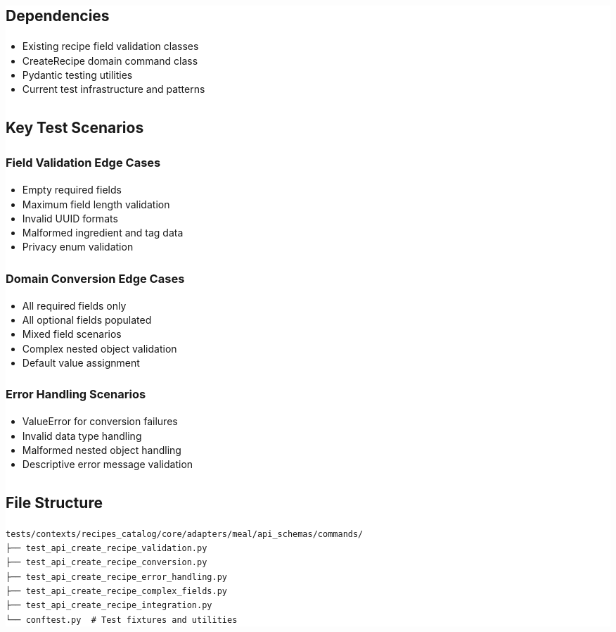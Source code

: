 ## Dependencies
- Existing recipe field validation classes
- CreateRecipe domain command class
- Pydantic testing utilities
- Current test infrastructure and patterns

## Key Test Scenarios
### Field Validation Edge Cases
- Empty required fields
- Maximum field length validation
- Invalid UUID formats
- Malformed ingredient and tag data
- Privacy enum validation

### Domain Conversion Edge Cases
- All required fields only
- All optional fields populated
- Mixed field scenarios
- Complex nested object validation
- Default value assignment

### Error Handling Scenarios
- ValueError for conversion failures
- Invalid data type handling
- Malformed nested object handling
- Descriptive error message validation

## File Structure
```
tests/contexts/recipes_catalog/core/adapters/meal/api_schemas/commands/
├── test_api_create_recipe_validation.py
├── test_api_create_recipe_conversion.py
├── test_api_create_recipe_error_handling.py
├── test_api_create_recipe_complex_fields.py
├── test_api_create_recipe_integration.py
└── conftest.py  # Test fixtures and utilities
``` 